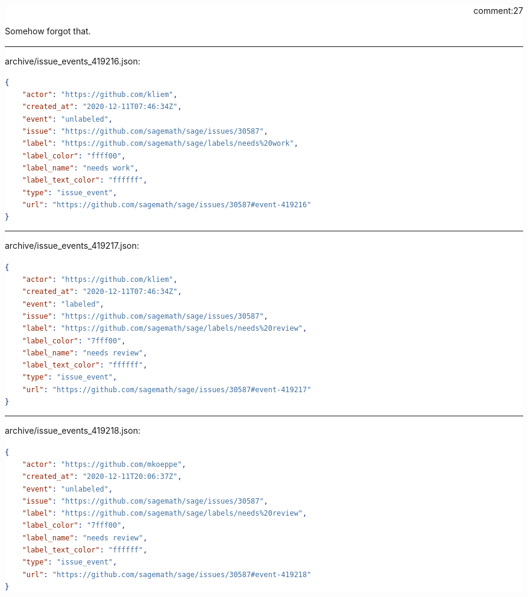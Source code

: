<div id="comment:27" align="right">comment:27</div>

Somehow forgot that.



---

archive/issue_events_419216.json:
```json
{
    "actor": "https://github.com/kliem",
    "created_at": "2020-12-11T07:46:34Z",
    "event": "unlabeled",
    "issue": "https://github.com/sagemath/sage/issues/30587",
    "label": "https://github.com/sagemath/sage/labels/needs%20work",
    "label_color": "ffff00",
    "label_name": "needs work",
    "label_text_color": "ffffff",
    "type": "issue_event",
    "url": "https://github.com/sagemath/sage/issues/30587#event-419216"
}
```



---

archive/issue_events_419217.json:
```json
{
    "actor": "https://github.com/kliem",
    "created_at": "2020-12-11T07:46:34Z",
    "event": "labeled",
    "issue": "https://github.com/sagemath/sage/issues/30587",
    "label": "https://github.com/sagemath/sage/labels/needs%20review",
    "label_color": "7fff00",
    "label_name": "needs review",
    "label_text_color": "ffffff",
    "type": "issue_event",
    "url": "https://github.com/sagemath/sage/issues/30587#event-419217"
}
```



---

archive/issue_events_419218.json:
```json
{
    "actor": "https://github.com/mkoeppe",
    "created_at": "2020-12-11T20:06:37Z",
    "event": "unlabeled",
    "issue": "https://github.com/sagemath/sage/issues/30587",
    "label": "https://github.com/sagemath/sage/labels/needs%20review",
    "label_color": "7fff00",
    "label_name": "needs review",
    "label_text_color": "ffffff",
    "type": "issue_event",
    "url": "https://github.com/sagemath/sage/issues/30587#event-419218"
}
```
